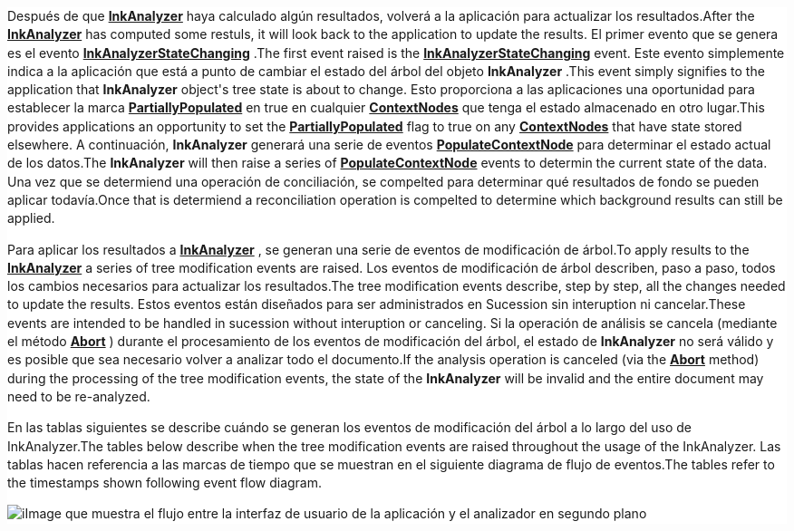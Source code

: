 <span data-ttu-id="0aee9-120">Después de que [**InkAnalyzer**](inkanalyzer.md) haya calculado algún resultados, volverá a la aplicación para actualizar los resultados.</span><span class="sxs-lookup"><span data-stu-id="0aee9-120">After the [**InkAnalyzer**](inkanalyzer.md) has computed some restuls, it will look back to the application to update the results.</span></span> <span data-ttu-id="0aee9-121">El primer evento que se genera es el evento [**InkAnalyzerStateChanging**](-ianalysisproxyevents-inkanalyzerstatechanging.md) .</span><span class="sxs-lookup"><span data-stu-id="0aee9-121">The first event raised is the [**InkAnalyzerStateChanging**](-ianalysisproxyevents-inkanalyzerstatechanging.md) event.</span></span> <span data-ttu-id="0aee9-122">Este evento simplemente indica a la aplicación que está a punto de cambiar el estado del árbol del objeto **InkAnalyzer** .</span><span class="sxs-lookup"><span data-stu-id="0aee9-122">This event simply signifies to the application that **InkAnalyzer** object's tree state is about to change.</span></span> <span data-ttu-id="0aee9-123">Esto proporciona a las aplicaciones una oportunidad para establecer la marca [**PartiallyPopulated**](icontextnode-setpartiallypopulated.md) en true en cualquier [**ContextNodes**](icontextnodes.md) que tenga el estado almacenado en otro lugar.</span><span class="sxs-lookup"><span data-stu-id="0aee9-123">This provides applications an opportunity to set the [**PartiallyPopulated**](icontextnode-setpartiallypopulated.md) flag to true on any [**ContextNodes**](icontextnodes.md) that have state stored elsewhere.</span></span> <span data-ttu-id="0aee9-124">A continuación, **InkAnalyzer** generará una serie de eventos [**PopulateContextNode**](-ianalysisproxyevents-populatecontextnode.md) para determinar el estado actual de los datos.</span><span class="sxs-lookup"><span data-stu-id="0aee9-124">The **InkAnalyzer** will then raise a series of [**PopulateContextNode**](-ianalysisproxyevents-populatecontextnode.md) events to determin the current state of the data.</span></span> <span data-ttu-id="0aee9-125">Una vez que se determiend una operación de conciliación, se compelted para determinar qué resultados de fondo se pueden aplicar todavía.</span><span class="sxs-lookup"><span data-stu-id="0aee9-125">Once that is determiend a reconciliation operation is compelted to determine which background results can still be applied.</span></span>

<span data-ttu-id="0aee9-126">Para aplicar los resultados a [**InkAnalyzer**](inkanalyzer.md) , se generan una serie de eventos de modificación de árbol.</span><span class="sxs-lookup"><span data-stu-id="0aee9-126">To apply results to the [**InkAnalyzer**](inkanalyzer.md) a series of tree modification events are raised.</span></span> <span data-ttu-id="0aee9-127">Los eventos de modificación de árbol describen, paso a paso, todos los cambios necesarios para actualizar los resultados.</span><span class="sxs-lookup"><span data-stu-id="0aee9-127">The tree modification events describe, step by step, all the changes needed to update the results.</span></span> <span data-ttu-id="0aee9-128">Estos eventos están diseñados para ser administrados en Sucession sin interuption ni cancelar.</span><span class="sxs-lookup"><span data-stu-id="0aee9-128">These events are intended to be handled in sucession without interuption or canceling.</span></span> <span data-ttu-id="0aee9-129">Si la operación de análisis se cancela (mediante el método [**Abort**](iinkanalyzer-abort.md) ) durante el procesamiento de los eventos de modificación del árbol, el estado de **InkAnalyzer** no será válido y es posible que sea necesario volver a analizar todo el documento.</span><span class="sxs-lookup"><span data-stu-id="0aee9-129">If the analysis operation is canceled (via the [**Abort**](iinkanalyzer-abort.md) method) during the processing of the tree modification events, the state of the **InkAnalyzer** will be invalid and the entire document may need to be re-analyzed.</span></span>

<span data-ttu-id="0aee9-130">En las tablas siguientes se describe cuándo se generan los eventos de modificación del árbol a lo largo del uso de InkAnalyzer.</span><span class="sxs-lookup"><span data-stu-id="0aee9-130">The tables below describe when the tree modification events are raised throughout the usage of the InkAnalyzer.</span></span> <span data-ttu-id="0aee9-131">Las tablas hacen referencia a las marcas de tiempo que se muestran en el siguiente diagrama de flujo de eventos.</span><span class="sxs-lookup"><span data-stu-id="0aee9-131">The tables refer to the timestamps shown following event flow diagram.</span></span>

![iImage que muestra el flujo entre la interfaz de usuario de la aplicación y el analizador en segundo plano](images/7a0a54af-889e-43ed-8689-7f2d685567bf.jpg)
